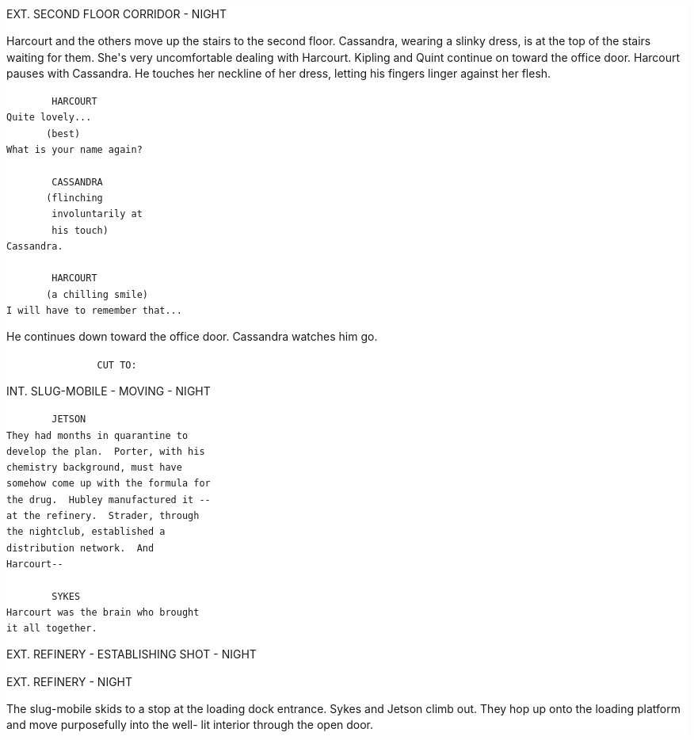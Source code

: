 
EXT.  SECOND FLOOR CORRIDOR - NIGHT

Harcourt and the others move up the stairs to the second
floor.  Cassandra, wearing a slinky dress, is at the top
of the stairs waiting for them.  She's very uncomfortable
dealing with Harcourt.  Kipling and Quint continue on
toward the office door.  Harcourt pauses with Cassandra.
He touches her neckline of her dress, letting his fingers
linger against her flesh.

			HARCOURT
	Quite lovely...
		   (best)
	What is your name again?

			CASSANDRA
		   (flinching
		    involuntarily at
		    his touch)
	Cassandra.

			HARCOURT
		   (a chilling smile)
	I will have to remember that...

He continues down toward the office door.  Cassandra
watches him go.

				    CUT TO:

INT.  SLUG-MOBILE - MOVING - NIGHT

			JETSON
	They had months in quarantine to
	develop the plan.  Porter, with his
	chemistry background, must have
	somehow come up with the formula for
	the drug.  Hubley manufactured it --
	at the refinery.  Strader, through
	the nightclub, established a
	distribution network.  And
	Harcourt--

			SYKES
	Harcourt was the brain who brought
	it all together.


EXT.  REFINERY - ESTABLISHING SHOT - NIGHT


EXT.  REFINERY - NIGHT

The slug-mobile skids to a stop at the loading dock
entrance.  Sykes and Jetson climb out.  They hop up onto
the loading platform and move purposefully into the well-
lit interior through the open door.
